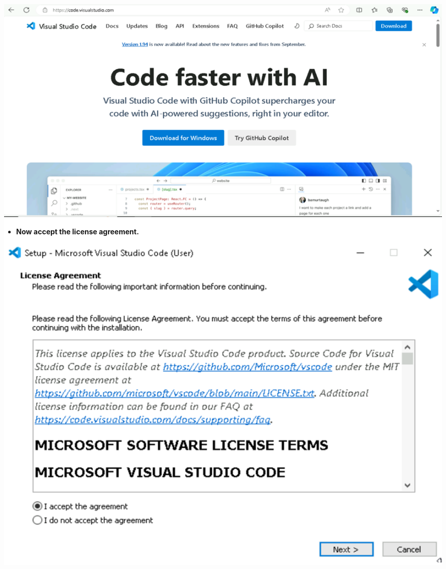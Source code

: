    ![alt text](images/img13.png)


-	**Now accept the license agreement.**

   ![alt text](images/img14.png)

